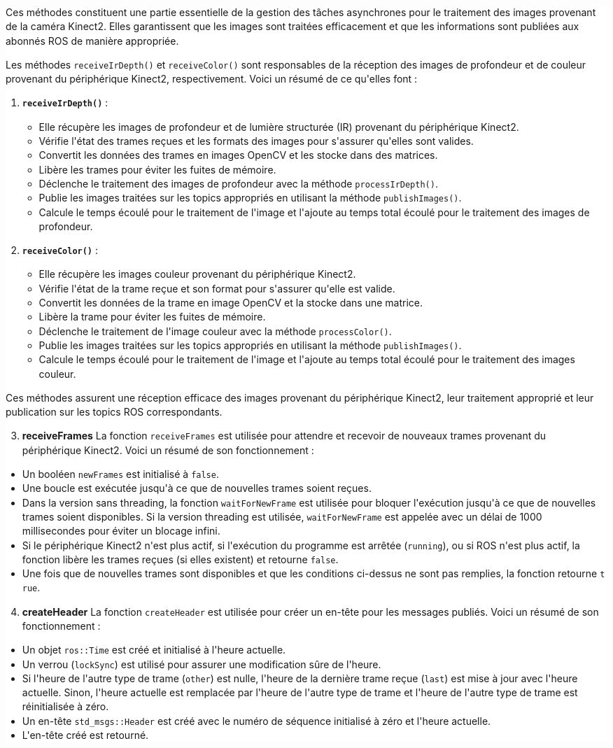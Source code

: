 Ces méthodes constituent une partie essentielle de la gestion des tâches asynchrones pour le traitement des images provenant de la caméra Kinect2. Elles garantissent que les images sont traitées efficacement et que les informations sont publiées aux abonnés ROS de manière appropriée.



Les méthodes `receiveIrDepth()` et `receiveColor()` sont responsables de la réception des images de profondeur et de couleur provenant du périphérique Kinect2, respectivement. Voici un résumé de ce qu'elles font :

1. **`receiveIrDepth()`** :
   - Elle récupère les images de profondeur et de lumière structurée (IR) provenant du périphérique Kinect2.
   - Vérifie l'état des trames reçues et les formats des images pour s'assurer qu'elles sont valides.
   - Convertit les données des trames en images OpenCV et les stocke dans des matrices.
   - Libère les trames pour éviter les fuites de mémoire.
   - Déclenche le traitement des images de profondeur avec la méthode `processIrDepth()`.
   - Publie les images traitées sur les topics appropriés en utilisant la méthode `publishImages()`.
   - Calcule le temps écoulé pour le traitement de l'image et l'ajoute au temps total écoulé pour le traitement des images de profondeur.

2. **`receiveColor()`** :
   - Elle récupère les images couleur provenant du périphérique Kinect2.
   - Vérifie l'état de la trame reçue et son format pour s'assurer qu'elle est valide.
   - Convertit les données de la trame en image OpenCV et la stocke dans une matrice.
   - Libère la trame pour éviter les fuites de mémoire.
   - Déclenche le traitement de l'image couleur avec la méthode `processColor()`.
   - Publie les images traitées sur les topics appropriés en utilisant la méthode `publishImages()`.
   - Calcule le temps écoulé pour le traitement de l'image et l'ajoute au temps total écoulé pour le traitement des images couleur.

Ces méthodes assurent une réception efficace des images provenant du périphérique Kinect2, leur traitement approprié et leur publication sur les topics ROS correspondants.


3. **receiveFrames**
La fonction `receiveFrames` est utilisée pour attendre et recevoir de nouveaux trames provenant du périphérique Kinect2. Voici un résumé de son fonctionnement :

- Un booléen `newFrames` est initialisé à `false`.
- Une boucle est exécutée jusqu'à ce que de nouvelles trames soient reçues.
- Dans la version sans threading, la fonction `waitForNewFrame` est utilisée pour bloquer l'exécution jusqu'à ce que de nouvelles trames soient disponibles. Si la version threading est utilisée, `waitForNewFrame` est appelée avec un délai de 1000 millisecondes pour éviter un blocage infini.
- Si le périphérique Kinect2 n'est plus actif, si l'exécution du programme est arrêtée (`running`), ou si ROS n'est plus actif, la fonction libère les trames reçues (si elles existent) et retourne `false`.
- Une fois que de nouvelles trames sont disponibles et que les conditions ci-dessus ne sont pas remplies, la fonction retourne `true`.

4. **createHeader**
La fonction `createHeader` est utilisée pour créer un en-tête pour les messages publiés. Voici un résumé de son fonctionnement :

- Un objet `ros::Time` est créé et initialisé à l'heure actuelle.
- Un verrou (`lockSync`) est utilisé pour assurer une modification sûre de l'heure.
- Si l'heure de l'autre type de trame (`other`) est nulle, l'heure de la dernière trame reçue (`last`) est mise à jour avec l'heure actuelle. Sinon, l'heure actuelle est remplacée par l'heure de l'autre type de trame et l'heure de l'autre type de trame est réinitialisée à zéro.
- Un en-tête `std_msgs::Header` est créé avec le numéro de séquence initialisé à zéro et l'heure actuelle.
- L'en-tête créé est retourné.
